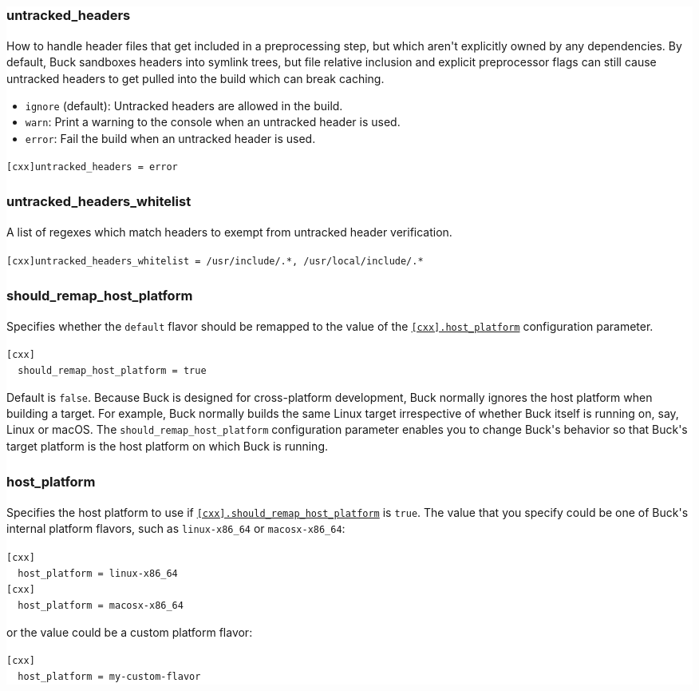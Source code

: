 ### untracked_headers

How to handle header files that get included in a preprocessing step, but which aren't explicitly owned by any dependencies. By default, Buck sandboxes headers into symlink trees, but file relative inclusion and explicit preprocessor flags can still cause untracked headers to get pulled into the build which can break caching.

* `ignore` (default): Untracked headers are allowed in the build.
* `warn`: Print a warning to the console when an untracked header is used.
* `error`: Fail the build when an untracked header is used.

```
[cxx]untracked_headers = error
```

### untracked_headers_whitelist

A list of regexes which match headers to exempt from untracked header verification.

```
[cxx]untracked_headers_whitelist = /usr/include/.*, /usr/local/include/.*
```

### should_remap_host_platform

Specifies whether the `default` flavor should be remapped to the value of the [`[cxx].host_platform`](https://buck.build/files-and-dirs/buckconfig.html#cxx.host_platform) configuration parameter.

```
[cxx]
  should_remap_host_platform = true
```

Default is `false`.
Because Buck is designed for cross-platform development, Buck normally ignores the host platform when building a target. For example, Buck normally builds the same Linux target irrespective of whether Buck itself is running on, say, Linux or macOS. The `should_remap_host_platform` configuration parameter enables you to change Buck's behavior so that Buck's target platform is the host platform on which Buck is running.

### host_platform

Specifies the host platform to use if [`[cxx].should_remap_host_platform`](https://buck.build/files-and-dirs/buckconfig.html#cxx.should_remap_host_platform) is `true`.
The value that you specify could be one of Buck's internal platform flavors, such as `linux-x86_64` or `macosx-x86_64`:

```
[cxx]
  host_platform = linux-x86_64
[cxx]
  host_platform = macosx-x86_64
```

or the value could be a custom platform flavor:

```
[cxx]
  host_platform = my-custom-flavor
```
